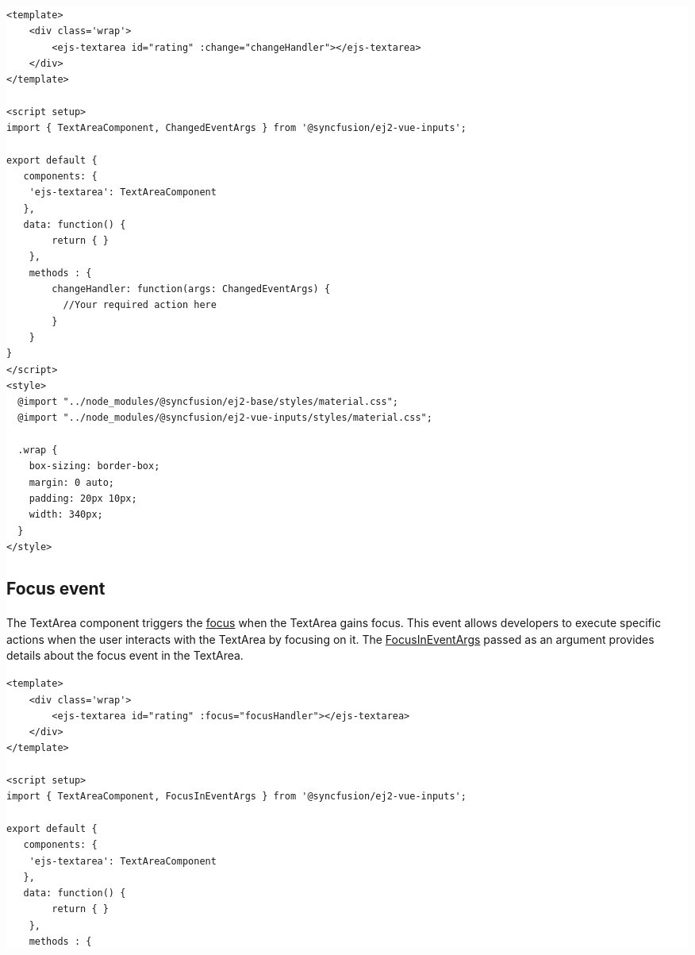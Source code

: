 ```
<template>
    <div class='wrap'>
        <ejs-textarea id="rating" :change="changeHandler"></ejs-textarea>
    </div>
</template>

<script setup>
import { TextAreaComponent, ChangedEventArgs } from '@syncfusion/ej2-vue-inputs';

export default {
   components: {
    'ejs-textarea': TextAreaComponent
   },
   data: function() {
        return { }
    },
    methods : {
        changeHandler: function(args: ChangedEventArgs) {
          //Your required action here
        }
    }
}
</script>
<style>
  @import "../node_modules/@syncfusion/ej2-base/styles/material.css";
  @import "../node_modules/@syncfusion/ej2-vue-inputs/styles/material.css";

  .wrap {
    box-sizing: border-box;
    margin: 0 auto;
    padding: 20px 10px;
    width: 340px;
  }
</style>

```

## Focus event

The TextArea component triggers the [focus](https://ej2.syncfusion.com/vue/documentation/api/textarea/#focus ) when the TextArea gains focus. This event allows developers to execute specific actions when the user interacts with the TextArea by focusing on it.
The [FocusInEventArgs](https://ej2.syncfusion.com/vue/documentation/api/textbox/FocusInEventArgs/) passed as an argument provides details about the focus event in the TextArea.

```
<template>
    <div class='wrap'>
        <ejs-textarea id="rating" :focus="focusHandler"></ejs-textarea>
    </div>
</template>

<script setup>
import { TextAreaComponent, FocusInEventArgs } from '@syncfusion/ej2-vue-inputs';

export default {
   components: {
    'ejs-textarea': TextAreaComponent
   },
   data: function() {
        return { }
    },
    methods : {
```